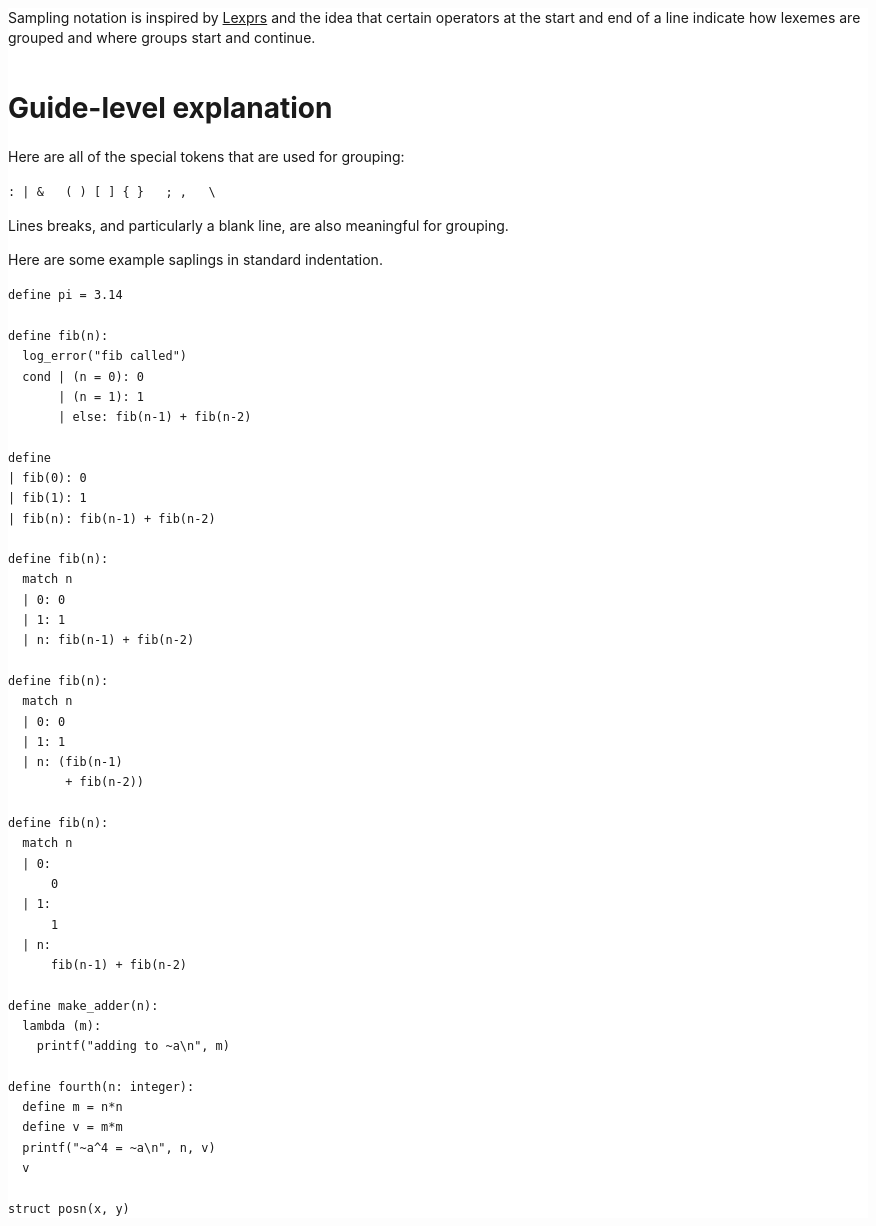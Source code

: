 Sampling notation is inspired by
[Lexprs](https://github.com/jeapostrophe/racket2-rfcs/blob/lexpr/text/0004-lexpr.md)
and the idea that certain operators at the start and end of a line
indicate how lexemes are grouped and where groups start and continue.


# Guide-level explanation
[guide-level-explanation]: #guide-level-explanation

Here are all of the special tokens that are used for grouping:

```
: | &   ( ) [ ] { }   ; ,   \
```

Lines breaks, and particularly a blank line, are also meaningful for
grouping.

Here are some example saplings in standard indentation.

```
define pi = 3.14

define fib(n):
  log_error("fib called")
  cond | (n = 0): 0
       | (n = 1): 1
       | else: fib(n-1) + fib(n-2)

define
| fib(0): 0
| fib(1): 1
| fib(n): fib(n-1) + fib(n-2)

define fib(n):
  match n
  | 0: 0
  | 1: 1
  | n: fib(n-1) + fib(n-2)

define fib(n):
  match n
  | 0: 0
  | 1: 1
  | n: (fib(n-1)
        + fib(n-2))

define fib(n):
  match n
  | 0:
      0
  | 1:
      1
  | n:
      fib(n-1) + fib(n-2)

define make_adder(n):
  lambda (m):
    printf("adding to ~a\n", m)

define fourth(n: integer):
  define m = n*n
  define v = m*m
  printf("~a^4 = ~a\n", n, v)
  v

struct posn(x, y)
```

[summary]: #summary
[motivation]: #motivation
[reference-level-explanation]: #reference-level-explanation
[drawbacks]: #drawbacks
[rationale-and-alternatives]: #rationale-and-alternatives
[prior-art]: #prior-art
[unresolved-questions]: #unresolved-questions
[future-possibilities]: #future-possibilities